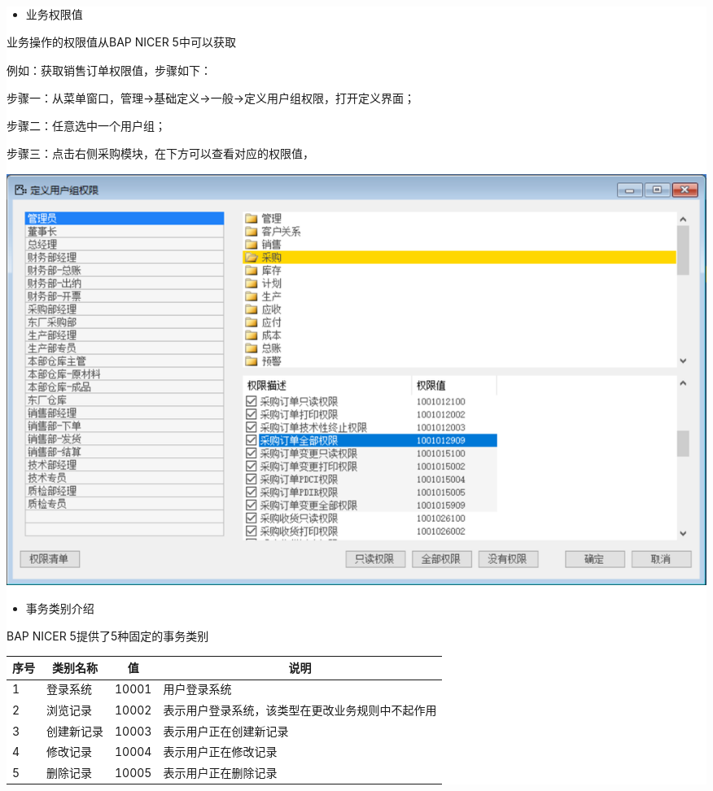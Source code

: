 - 业务权限值

业务操作的权限值从BAP NICER 5中可以获取

例如：获取销售订单权限值，步骤如下：

步骤一：从菜单窗口，管理->基础定义->一般->定义用户组权限，打开定义界面；

步骤二：任意选中一个用户组；

步骤三：点击右侧采购模块，在下方可以查看对应的权限值，

![img](gzh_images/cc6.png) 

- 事务类别介绍

BAP NICER 5提供了5种固定的事务类别

| 序号 | 类别名称   | 值    | 说明                                             |
| ---- | ---------- | ----- | ------------------------------------------------ |
| 1    | 登录系统   | 10001 | 用户登录系统                                     |
| 2    | 浏览记录   | 10002 | 表示用户登录系统，该类型在更改业务规则中不起作用 |
| 3    | 创建新记录 | 10003 | 表示用户正在创建新记录                           |
| 4    | 修改记录   | 10004 | 表示用户正在修改记录                             |
| 5    | 删除记录   | 10005 | 表示用户正在删除记录                             |
